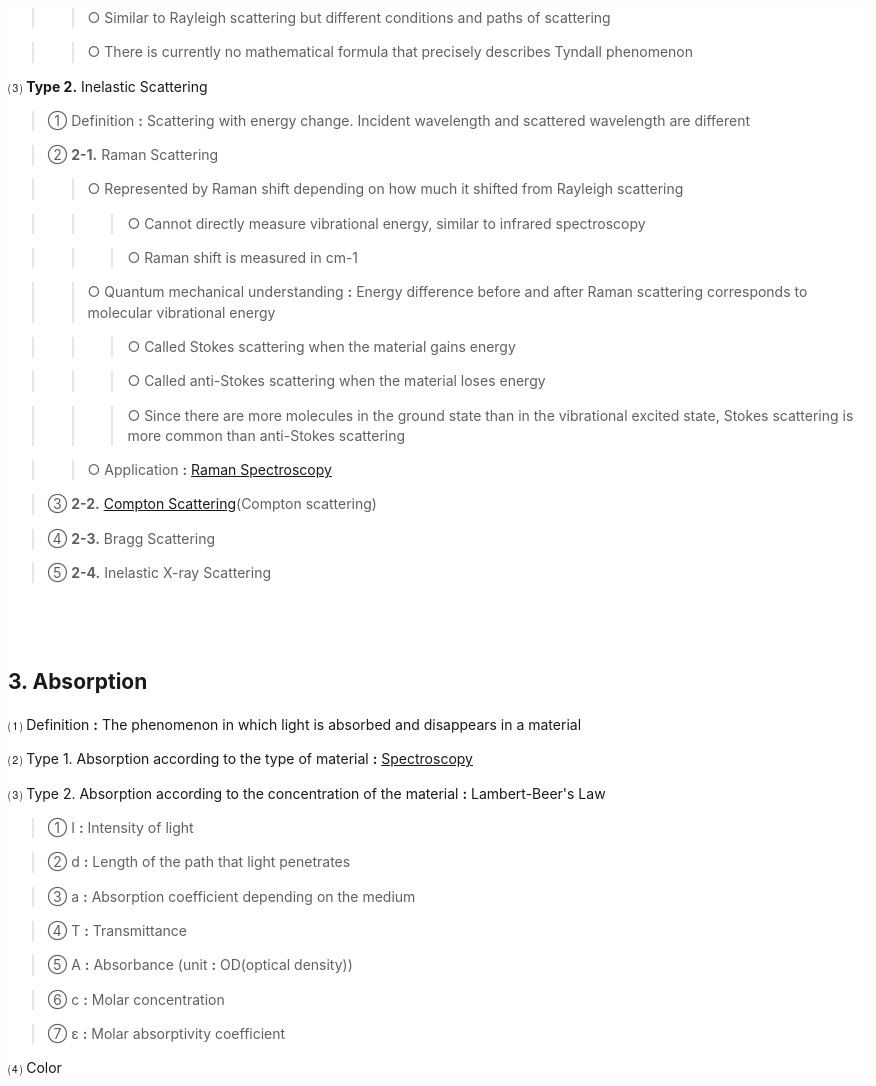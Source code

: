 >> ○ Similar to Rayleigh scattering but different conditions and paths of scattering

>> ○ There is currently no mathematical formula that precisely describes Tyndall phenomenon

 ⑶ **Type 2.** Inelastic Scattering

> ① Definition **:** Scattering with energy change. Incident wavelength and scattered wavelength are different

> ② **2-1.** Raman Scattering

>> ○ Represented by Raman shift depending on how much it shifted from Rayleigh scattering

>>> ○ Cannot directly measure vibrational energy, similar to infrared spectroscopy

>>> ○ Raman shift is measured in cm-1

>> ○ Quantum mechanical understanding **:** Energy difference before and after Raman scattering corresponds to molecular vibrational energy

>>> ○ Called Stokes scattering when the material gains energy

>>> ○ Called anti-Stokes scattering when the material loses energy

>>> ○ Since there are more molecules in the ground state than in the vibrational excited state, Stokes scattering is more common than anti-Stokes scattering

>> ○ Application **:** [Raman Spectroscopy](https://jb243.github.io/pages/1404)

> ③ **2-2.** [Compton Scattering](https://jb243.github.io/pages/742)(Compton scattering)

> ④ **2-3.** Bragg Scattering

> ⑤ **2-4.** Inelastic X-ray Scattering

<br>

<br>

## **3. Absorption**

 ⑴ Definition **:** The phenomenon in which light is absorbed and disappears in a material

 ⑵ Type 1. Absorption according to the type of material **:** [Spectroscopy](https://jb243.github.io/pages/1404)

 ⑶ Type 2. Absorption according to the concentration of the material **:** Lambert-Beer's Law

> ① I **:** Intensity of light

> ② d **:** Length of the path that light penetrates

> ③ a **:** Absorption coefficient depending on the medium

> ④ T **:** Transmittance

> ⑤ A **:** Absorbance (unit **:** OD(optical density))

> ⑥ c **:** Molar concentration

> ⑦ ε **:** Molar absorptivity coefficient

 ⑷ Color
